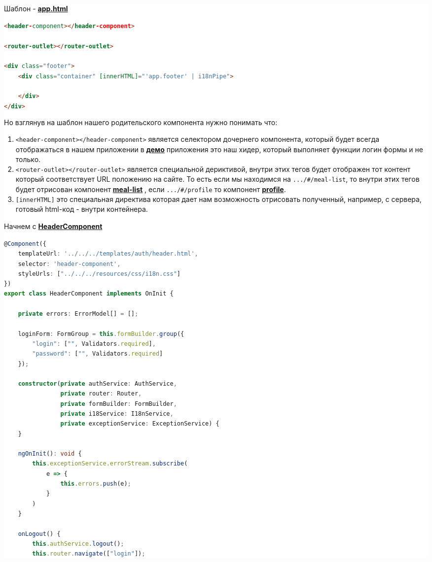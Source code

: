 Шаблон - [**app.html**](https://github.com/12ozCode/topjava08-to-angular2/blob/angular2/src/main/webapp/templates/app.html)

```html
<header-component></header-component>

<router-outlet></router-outlet>

<div class="footer">
    <div class="container" [innerHTML]="'app.footer' | i18nPipe">

    </div>
</div>
```

 Но взглянув на шаблон нашего родительского компонента нужно понимать что:

 1. ```<header-component></header-component>``` является селектором дочернего компонента, который будет всегда отображаться в нашем приложении
 в [**демо**](topjava-angular2.herokuapp.com) приложения это наш хидер, который выполняет функции логин формы и не только.
 2. ```<router-outlet></router-outlet>``` является специальной дериктивой, внутри этих тегов будет отображен тот контент который соответствует
 URL положению на сайте. То есть если мы находимся на ```.../#/meal-list```, то внутри этих тегов будет отрисован компонент [**meal-list**](https://github.com/12ozCode/topjava08-to-angular2/blob/angular2/src/main/webapp/dev/component/meal/meal-list.component.ts) , если
 ```.../#/profile``` то компонент [**profile**](https://github.com/12ozCode/topjava08-to-angular2/blob/angular2/src/main/webapp/dev/component/user/profile.component.ts).
 3. ```[innerHTML]``` это специальная директива которая дает нам возможность отрисовать полученный, например, с сервера, готовый html-код - внутри контейнера.

 Начнем с [**HeaderComponent**](https://github.com/12ozCode/topjava08-to-angular2/blob/angular2/src/main/webapp/dev/component/auth/header.component.ts)

 ```TypeScript
 @Component({
     templateUrl: '../../../templates/auth/header.html',
     selector: 'header-component',
     styleUrls: ["../../../resources/css/i18n.css"]
 })
 export class HeaderComponent implements OnInit {

     private errors: ErrorModel[] = [];

     loginForm: FormGroup = this.formBuilder.group({
         "login": ["", Validators.required],
         "password": ["", Validators.required]
     });

     constructor(private authService: AuthService,
                 private router: Router,
                 private formBuilder: FormBuilder,
                 private i18Service: I18nService,
                 private exceptionService: ExceptionService) {
     }

     ngOnInit(): void {
         this.exceptionService.errorStream.subscribe(
             e => {
                 this.errors.push(e);
             }
         )
     }

     onLogout() {
         this.authService.logout();
         this.router.navigate(["login"]);
 ```